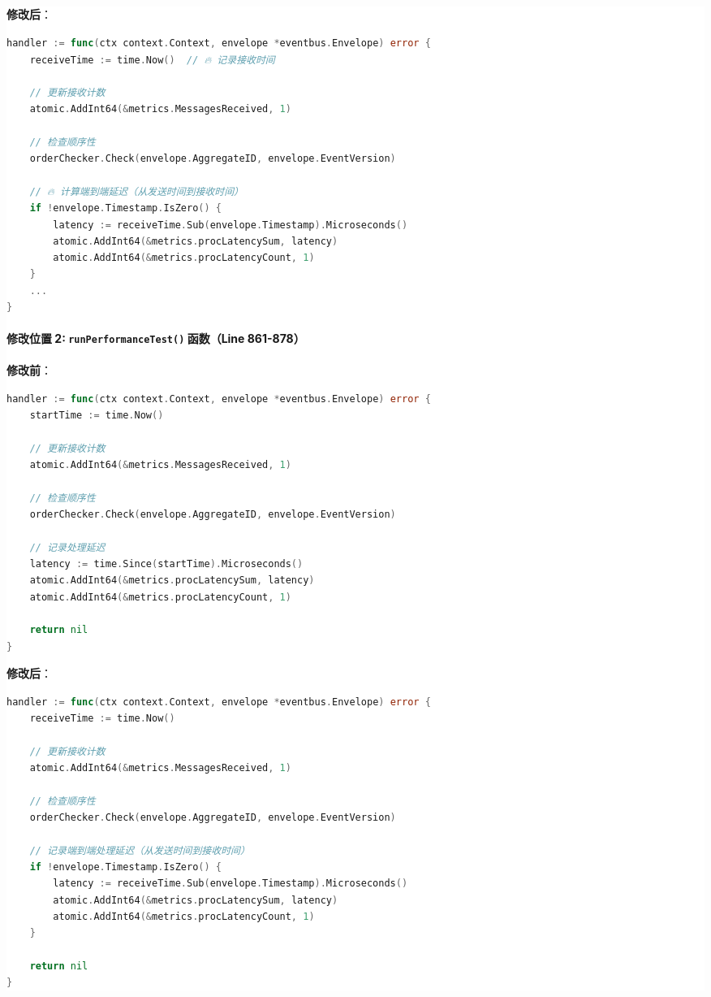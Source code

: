 **修改后**：
```go
handler := func(ctx context.Context, envelope *eventbus.Envelope) error {
    receiveTime := time.Now()  // 🔥 记录接收时间
    
    // 更新接收计数
    atomic.AddInt64(&metrics.MessagesReceived, 1)
    
    // 检查顺序性
    orderChecker.Check(envelope.AggregateID, envelope.EventVersion)
    
    // 🔥 计算端到端延迟（从发送时间到接收时间）
    if !envelope.Timestamp.IsZero() {
        latency := receiveTime.Sub(envelope.Timestamp).Microseconds()
        atomic.AddInt64(&metrics.procLatencySum, latency)
        atomic.AddInt64(&metrics.procLatencyCount, 1)
    }
    ...
}
```

#### **修改位置 2**: `runPerformanceTest()` 函数（Line 861-878）

**修改前**：
```go
handler := func(ctx context.Context, envelope *eventbus.Envelope) error {
    startTime := time.Now()
    
    // 更新接收计数
    atomic.AddInt64(&metrics.MessagesReceived, 1)
    
    // 检查顺序性
    orderChecker.Check(envelope.AggregateID, envelope.EventVersion)
    
    // 记录处理延迟
    latency := time.Since(startTime).Microseconds()
    atomic.AddInt64(&metrics.procLatencySum, latency)
    atomic.AddInt64(&metrics.procLatencyCount, 1)
    
    return nil
}
```

**修改后**：
```go
handler := func(ctx context.Context, envelope *eventbus.Envelope) error {
    receiveTime := time.Now()
    
    // 更新接收计数
    atomic.AddInt64(&metrics.MessagesReceived, 1)
    
    // 检查顺序性
    orderChecker.Check(envelope.AggregateID, envelope.EventVersion)
    
    // 记录端到端处理延迟（从发送时间到接收时间）
    if !envelope.Timestamp.IsZero() {
        latency := receiveTime.Sub(envelope.Timestamp).Microseconds()
        atomic.AddInt64(&metrics.procLatencySum, latency)
        atomic.AddInt64(&metrics.procLatencyCount, 1)
    }
    
    return nil
}
```
